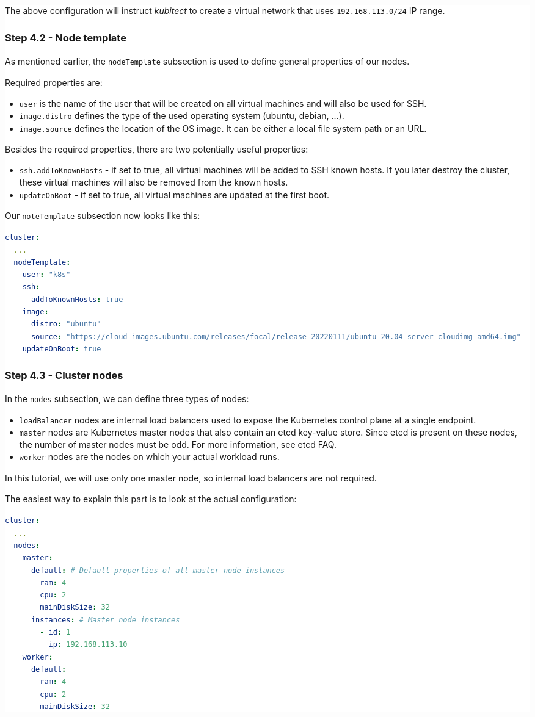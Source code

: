 The above configuration will instruct *kubitect* to create a virtual network that uses `192.168.113.0/24` IP range.

### Step 4.2 - Node template

As mentioned earlier, the `nodeTemplate` subsection is used to define general properties of our nodes.

Required properties are:

+ `user` is the name of the user that will be created on all virtual machines and will also be used for SSH.
+ `image.distro` defines the type of the used operating system (ubuntu, debian, ...).
+ `image.source` defines the location of the OS image. It can be either a local file system path or an URL.

Besides the required properties, there are two potentially useful properties:

+ `ssh.addToKnownHosts` - if set to true, all virtual machines will be added to SSH known hosts. If you later destroy the cluster, these virtual machines will also be removed from the known hosts.
+ `updateOnBoot` - if set to true, all virtual machines are updated at the first boot.

Our `noteTemplate` subsection now looks like this:
```yaml
cluster:
  ...
  nodeTemplate:
    user: "k8s"
    ssh:
      addToKnownHosts: true
    image:
      distro: "ubuntu"
      source: "https://cloud-images.ubuntu.com/releases/focal/release-20220111/ubuntu-20.04-server-cloudimg-amd64.img"
    updateOnBoot: true
```

### Step 4.3 - Cluster nodes

In the `nodes` subsection, we can define three types of nodes:

- `loadBalancer` nodes are internal load balancers used to expose the Kubernetes control plane at a single endpoint.
- `master` nodes are Kubernetes master nodes that also contain an etcd key-value store. Since etcd is present on these nodes, the number of master nodes must be odd. For more information, see [etcd FAQ](https://etcd.io/docs/v3.4/faq/#why-an-odd-number-of-cluster-members).
- `worker` nodes are the nodes on which your actual workload runs.

In this tutorial, we will use only one master node, so internal load balancers are not required. 

The easiest way to explain this part is to look at the actual configuration:
```yaml
cluster:
  ...
  nodes:
    master:
      default: # Default properties of all master node instances
        ram: 4
        cpu: 2
        mainDiskSize: 32
      instances: # Master node instances
        - id: 1
          ip: 192.168.113.10
    worker:
      default:
        ram: 4
        cpu: 2
        mainDiskSize: 32
```